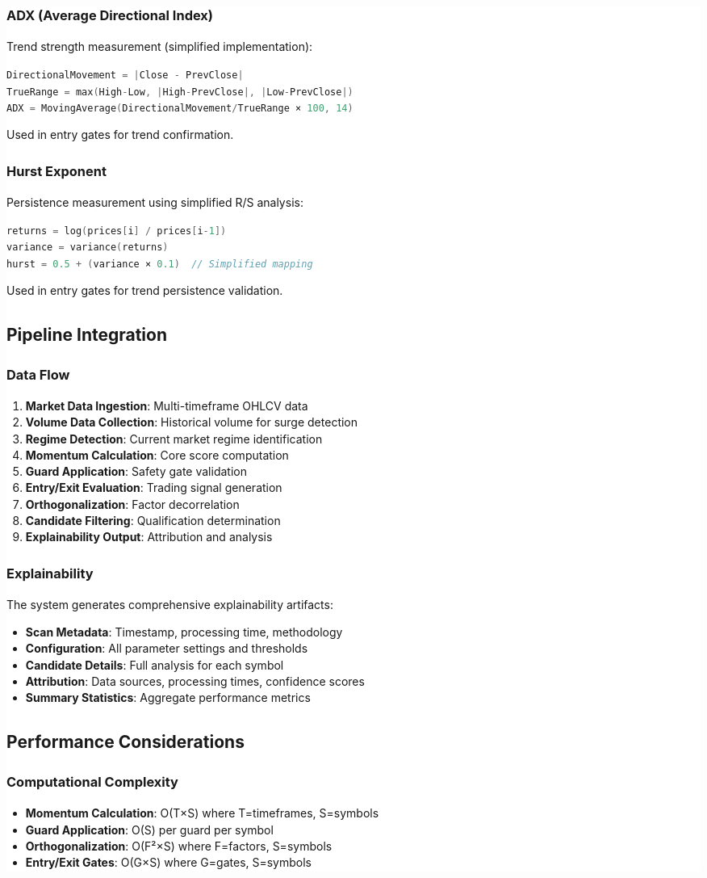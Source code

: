 ### ADX (Average Directional Index)

Trend strength measurement (simplified implementation):

```go
DirectionalMovement = |Close - PrevClose|
TrueRange = max(High-Low, |High-PrevClose|, |Low-PrevClose|)
ADX = MovingAverage(DirectionalMovement/TrueRange × 100, 14)
```

Used in entry gates for trend confirmation.

### Hurst Exponent

Persistence measurement using simplified R/S analysis:

```go
returns = log(prices[i] / prices[i-1])
variance = variance(returns)
hurst = 0.5 + (variance × 0.1)  // Simplified mapping
```

Used in entry gates for trend persistence validation.

## Pipeline Integration

### Data Flow

1. **Market Data Ingestion**: Multi-timeframe OHLCV data
2. **Volume Data Collection**: Historical volume for surge detection
3. **Regime Detection**: Current market regime identification
4. **Momentum Calculation**: Core score computation
5. **Guard Application**: Safety gate validation
6. **Entry/Exit Evaluation**: Trading signal generation
7. **Orthogonalization**: Factor decorrelation
8. **Candidate Filtering**: Qualification determination
9. **Explainability Output**: Attribution and analysis

### Explainability

The system generates comprehensive explainability artifacts:

- **Scan Metadata**: Timestamp, processing time, methodology
- **Configuration**: All parameter settings and thresholds
- **Candidate Details**: Full analysis for each symbol
- **Attribution**: Data sources, processing times, confidence scores
- **Summary Statistics**: Aggregate performance metrics

## Performance Considerations

### Computational Complexity

- **Momentum Calculation**: O(T×S) where T=timeframes, S=symbols
- **Guard Application**: O(S) per guard per symbol
- **Orthogonalization**: O(F²×S) where F=factors, S=symbols
- **Entry/Exit Gates**: O(G×S) where G=gates, S=symbols
